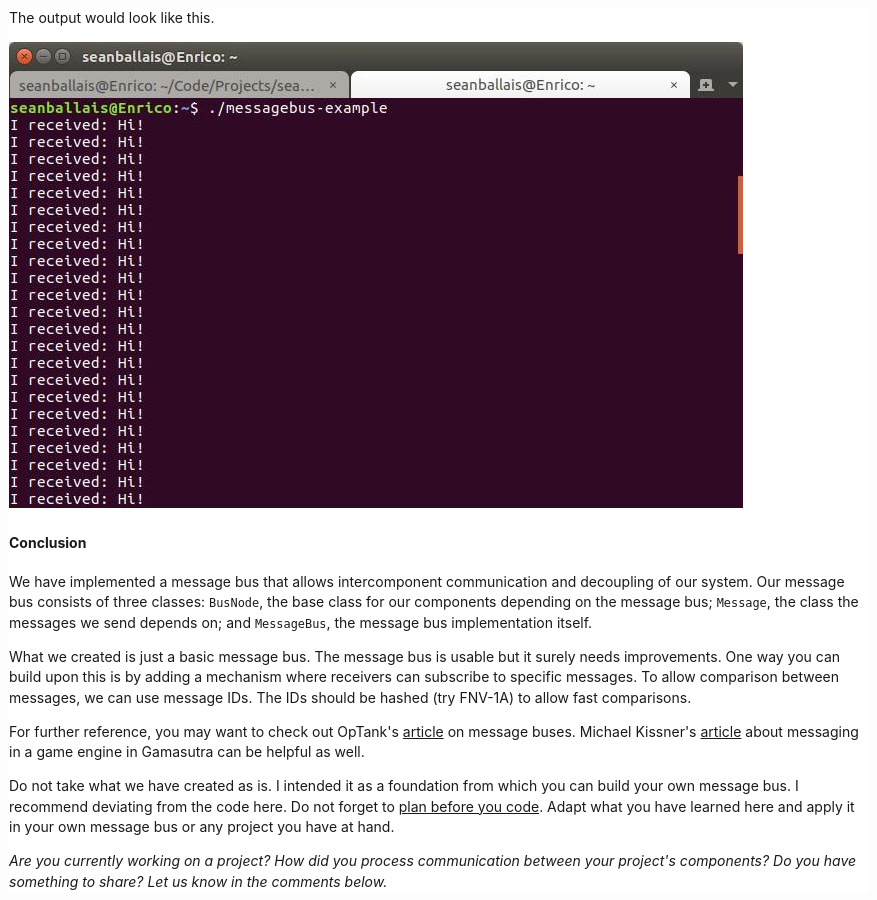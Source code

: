 The output would look like this.

![Message Bus example output](/static/img/posts/implementing-a-simple-message-bus-in-cpp/example-output.jpg)

#### Conclusion
We have implemented a message bus that allows intercomponent communication and decoupling of our system. Our message bus consists of three classes: `BusNode`, the base class for our components depending on the message bus; `Message`, the class the messages we send depends on; and `MessageBus`, the message bus implementation itself.

What we created is just a basic message bus. The message bus is usable but it surely needs improvements. One way you can build upon this is by adding a mechanism where receivers can subscribe to specific messages. To allow comparison between messages, we can use message IDs. The IDs should be hashed (try FNV-1A) to allow fast comparisons.

For further reference, you may want to check out OpTank's [article](http://optank.org/2013/04/02/game-development-design-3-message-bus/) on message buses. Michael Kissner's [article](http://gamasutra.com/blogs/MichaelKissner/20151027/257369/Writing_a_Game_Engine_from_Scratch__Part_1_Messaging.php) about messaging in a game engine in Gamasutra can be helpful as well.

Do not take what we have created as is. I intended it as a foundation from which you can build your own message bus. I recommend deviating from the code here. Do not forget to [plan before you code](/blog/5-lessons-learned-from-developing-a-school-election-system/). Adapt what you have learned here and apply it in your own message bus or any project you have at hand.

*Are you currently working on a project? How did you process communication between your project's components? Do you have something to share? Let us know in the comments below.*
